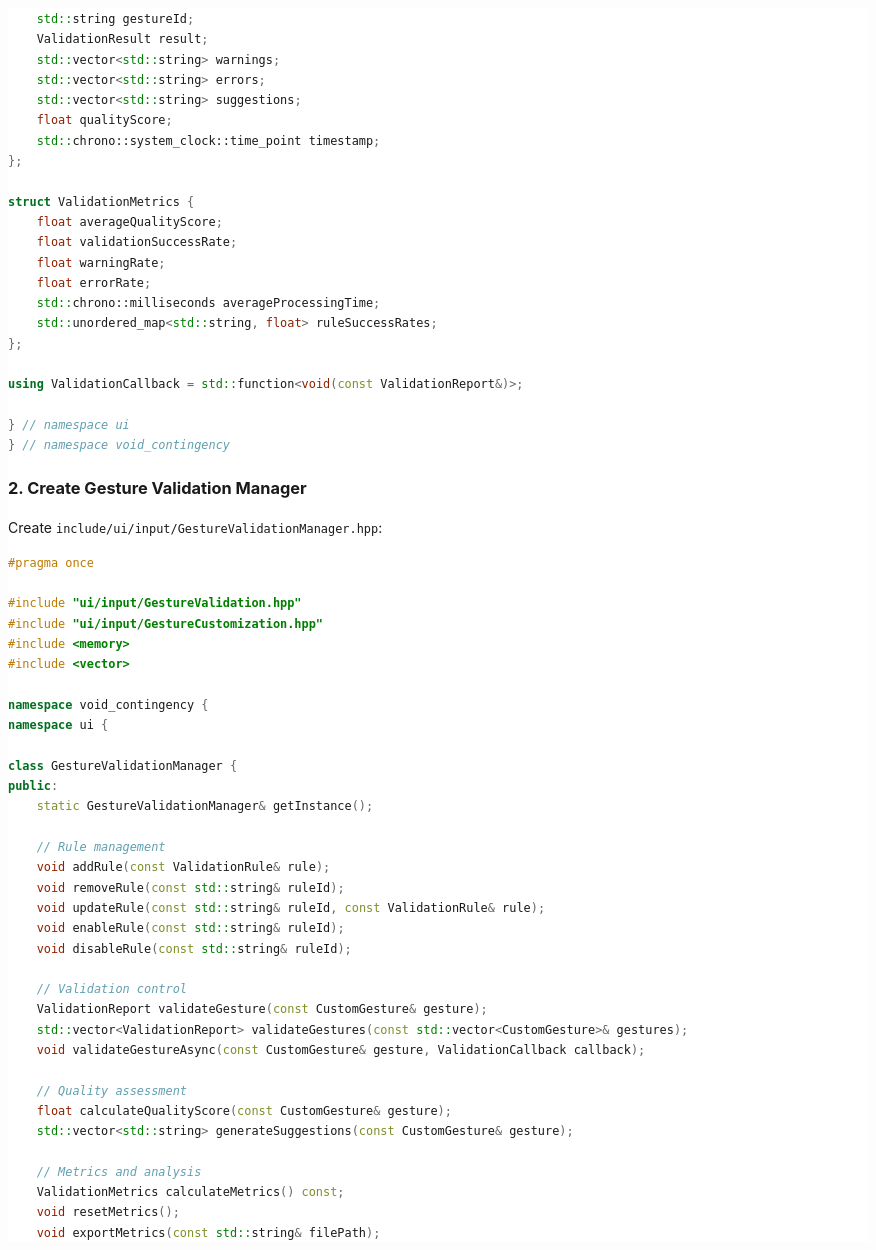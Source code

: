```cpp
    std::string gestureId;
    ValidationResult result;
    std::vector<std::string> warnings;
    std::vector<std::string> errors;
    std::vector<std::string> suggestions;
    float qualityScore;
    std::chrono::system_clock::time_point timestamp;
};

struct ValidationMetrics {
    float averageQualityScore;
    float validationSuccessRate;
    float warningRate;
    float errorRate;
    std::chrono::milliseconds averageProcessingTime;
    std::unordered_map<std::string, float> ruleSuccessRates;
};

using ValidationCallback = std::function<void(const ValidationReport&)>;

} // namespace ui
} // namespace void_contingency
```

### 2. Create Gesture Validation Manager

Create `include/ui/input/GestureValidationManager.hpp`:

```cpp
#pragma once

#include "ui/input/GestureValidation.hpp"
#include "ui/input/GestureCustomization.hpp"
#include <memory>
#include <vector>

namespace void_contingency {
namespace ui {

class GestureValidationManager {
public:
    static GestureValidationManager& getInstance();

    // Rule management
    void addRule(const ValidationRule& rule);
    void removeRule(const std::string& ruleId);
    void updateRule(const std::string& ruleId, const ValidationRule& rule);
    void enableRule(const std::string& ruleId);
    void disableRule(const std::string& ruleId);

    // Validation control
    ValidationReport validateGesture(const CustomGesture& gesture);
    std::vector<ValidationReport> validateGestures(const std::vector<CustomGesture>& gestures);
    void validateGestureAsync(const CustomGesture& gesture, ValidationCallback callback);

    // Quality assessment
    float calculateQualityScore(const CustomGesture& gesture);
    std::vector<std::string> generateSuggestions(const CustomGesture& gesture);

    // Metrics and analysis
    ValidationMetrics calculateMetrics() const;
    void resetMetrics();
    void exportMetrics(const std::string& filePath);

```